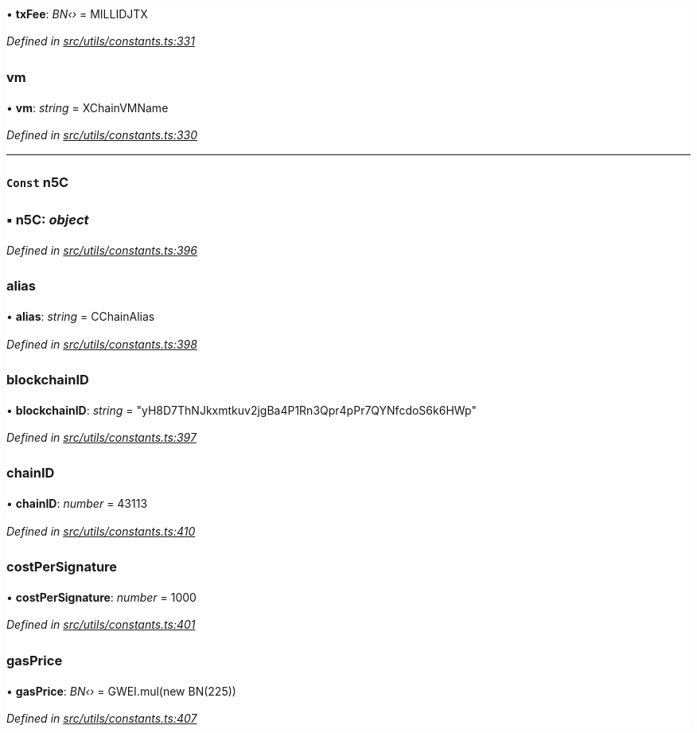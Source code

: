 • **txFee**: *BN‹›* = MILLIDJTX

*Defined in [src/utils/constants.ts:331](https://github.com/Dijets-Inc/dijetsjs/blob/ca67b81/src/utils/constants.ts#L331)*

###  vm

• **vm**: *string* = XChainVMName

*Defined in [src/utils/constants.ts:330](https://github.com/Dijets-Inc/dijetsjs/blob/ca67b81/src/utils/constants.ts#L330)*

___

### `Const` n5C

### ▪ **n5C**: *object*

*Defined in [src/utils/constants.ts:396](https://github.com/Dijets-Inc/dijetsjs/blob/ca67b81/src/utils/constants.ts#L396)*

###  alias

• **alias**: *string* = CChainAlias

*Defined in [src/utils/constants.ts:398](https://github.com/Dijets-Inc/dijetsjs/blob/ca67b81/src/utils/constants.ts#L398)*

###  blockchainID

• **blockchainID**: *string* = "yH8D7ThNJkxmtkuv2jgBa4P1Rn3Qpr4pPr7QYNfcdoS6k6HWp"

*Defined in [src/utils/constants.ts:397](https://github.com/Dijets-Inc/dijetsjs/blob/ca67b81/src/utils/constants.ts#L397)*

###  chainID

• **chainID**: *number* = 43113

*Defined in [src/utils/constants.ts:410](https://github.com/Dijets-Inc/dijetsjs/blob/ca67b81/src/utils/constants.ts#L410)*

###  costPerSignature

• **costPerSignature**: *number* = 1000

*Defined in [src/utils/constants.ts:401](https://github.com/Dijets-Inc/dijetsjs/blob/ca67b81/src/utils/constants.ts#L401)*

###  gasPrice

• **gasPrice**: *BN‹›* = GWEI.mul(new BN(225))

*Defined in [src/utils/constants.ts:407](https://github.com/Dijets-Inc/dijetsjs/blob/ca67b81/src/utils/constants.ts#L407)*
